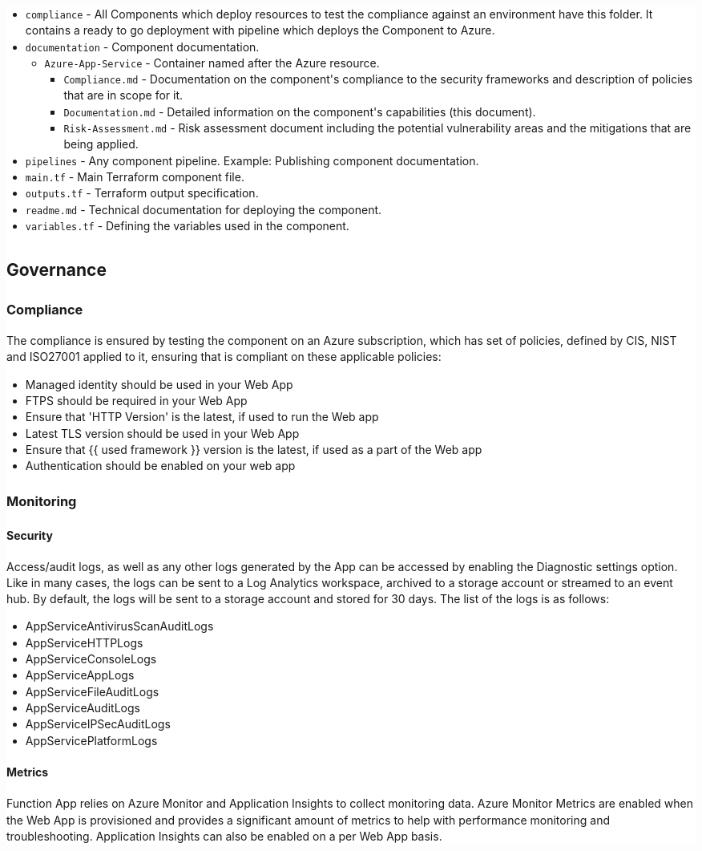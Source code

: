 - `compliance` - All Components which deploy resources to test the compliance against an environment have this folder. It contains a ready to go deployment with pipeline which deploys the Component to Azure.
- `documentation` - Component documentation.
  - `Azure-App-Service` - Container named after the Azure resource.
    - `Compliance.md` - Documentation on the component's compliance to the security frameworks and description of policies that are in scope for it.
    - `Documentation.md` - Detailed information on the component's capabilities (this document).
    - `Risk-Assessment.md` - Risk assessment document including the potential vulnerability areas and the mitigations that are being applied.
- `pipelines` - Any component pipeline. Example: Publishing component documentation.
- `main.tf` - Main Terraform component file.
- `outputs.tf` - Terraform output specification.
- `readme.md` - Technical documentation for deploying the component.
- `variables.tf` - Defining the variables used in the component.

## Governance

### Compliance

The compliance is ensured by testing the component on an Azure subscription, which has set of policies, defined by CIS, NIST and ISO27001 applied to it, ensuring that is compliant on these applicable policies:

- Managed identity should be used in your Web App
- FTPS should be required in your Web App
- Ensure that 'HTTP Version' is the latest, if used to run the Web app
- Latest TLS version should be used in your Web App
- Ensure that {{ used framework }} version is the latest, if used as a part of the Web app
- Authentication should be enabled on your web app

### Monitoring

#### Security

Access/audit logs, as well as any other logs generated by the App can be accessed by enabling the Diagnostic settings option. Like in many cases, the logs can be sent to a Log Analytics workspace, archived to a storage account or streamed to an event hub. By default, the logs will be sent to a storage account and stored for 30 days. The list of the logs is as follows:
- AppServiceAntivirusScanAuditLogs
- AppServiceHTTPLogs
- AppServiceConsoleLogs
- AppServiceAppLogs
- AppServiceFileAuditLogs
- AppServiceAuditLogs
- AppServiceIPSecAuditLogs
- AppServicePlatformLogs

#### Metrics

Function App relies on Azure Monitor and Application Insights to collect monitoring data. Azure Monitor Metrics are enabled when the Web App is provisioned and provides a significant amount of metrics to help with performance monitoring and troubleshooting. Application Insights can also be enabled on a per Web App basis.
